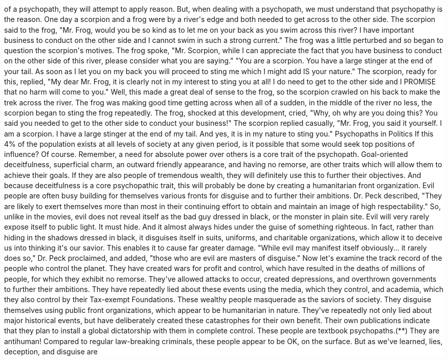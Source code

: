 of a psychopath, they will attempt to apply reason. But, when dealing with a
psychopath, we must understand that psychopathy is the reason.
One day a scorpion and a frog were by a river's edge and both needed to get
across to the other side. The scorpion said to the frog, "Mr. Frog, would
you be so kind as to let me on your back as you swim across this river? I
have important business to conduct on the other side and I cannot swim in
such a strong current." The frog was a little perturbed and so began to
question the scorpion's motives. The frog spoke, "Mr. Scorpion, while I can
appreciate the fact that you have business to conduct on the other side of
this river, please consider what you are saying."
"You are a scorpion. You have a large stinger at the end of your tail. As
soon as I let you on my back you will proceed to sting me which I might add
IS your nature." The scorpion, ready for this, replied, "My dear Mr. Frog,
it is clearly not in my interest to sting you at all! I do need to get to
the other side and I PROMISE that no harm will come to you." Well, this made
a great deal of sense to the frog, so the scorpion crawled on his back to
make the trek across the river.
The frog was making good time getting across when all of a sudden, in the
middle of the river no less, the scorpion began to sting the frog
repeatedly. The frog, shocked at this development, cried, "Why, oh why are
you doing this? You said you needed to get to the other side to conduct your
business!" The scorpion replied casually, "Mr. Frog, you said it yourself. I
am a scorpion. I have a large stinger at the end of my tail. And yes, it is
in my nature to sting you."
Psychopaths in Politics
If this 4% of the population exists at all levels of society at any given
period, is it possible that some would seek top positions of influence? Of
course. Remember, a need for absolute power over others is a core trait of
the psychopath. Goal-oriented deceitfulness, superficial charm, an outward
friendly appearance, and having no remorse, are other traits which will
allow them to achieve their goals. If they are also people of tremendous
wealth, they will definitely use this to further their objectives. And
because deceitfulness is a core psychopathic trait, this will probably be
done by creating a humanitarian front organization.
Evil people are often busy building for themselves various fronts for
disguise and to further their ambitions. Dr. Peck described, "They are
likely to exert themselves more than most in their continuing effort to
obtain and maintain an image of high respectability." So, unlike in the
movies, evil does not reveal itself as the bad guy dressed in black, or the
monster in plain site. Evil will very rarely expose itself to public light.
It must hide. And it almost always hides under the guise of something
righteous.
In fact, rather than hiding in the shadows dressed in black, it disguises
itself in suits, uniforms, and charitable organizations, which allow it to
deceive us into thinking it's our savior. This enables it to cause far
greater damage. "While evil may manifest itself obviously... it rarely does
so," Dr. Peck proclaimed, and added, "those who are evil are masters of
disguise."
Now let's examine the track record of the people who control the planet.
They have created wars for profit and control, which have resulted in the
deaths of millions of people, for which they exhibit no remorse. They've
allowed attacks to occur, created depressions, and overthrown governments to
further their ambitions. They have repeatedly lied about these events using
the media, which they control, and academia, which they also control by
their Tax-exempt Foundations.
These wealthy people masquerade as the saviors of society. They disguise
themselves using public front organizations, which appear to be humanitarian
in nature. They've repeatedly not only lied about major historical events,
but have deliberately created these catastrophes for their own benefit.
Their own publications indicate that they plan to install a global
dictatorship with them in complete control. These people are textbook
psychopaths.(**) They are antihuman!
Compared to regular law-breaking criminals, these people appear to be OK, on
the surface. But as we've learned, lies, deception, and disguise are